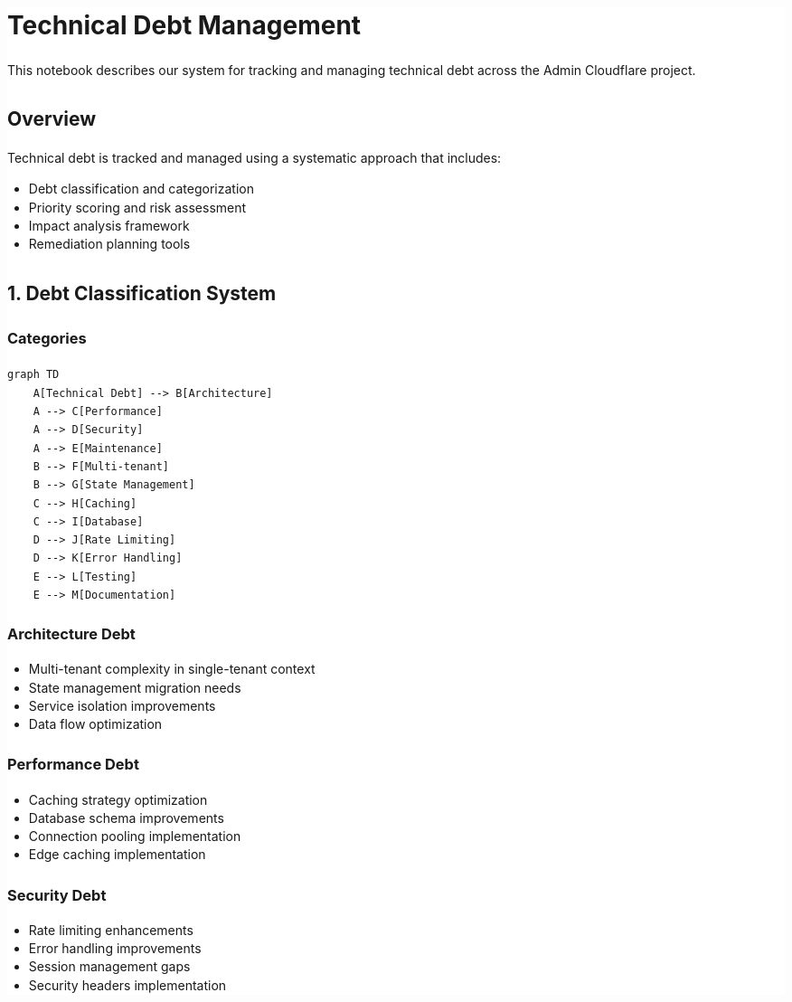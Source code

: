 # Technical Debt Management

This notebook describes our system for tracking and managing technical debt across the Admin Cloudflare project.

## Overview

Technical debt is tracked and managed using a systematic approach that includes:
- Debt classification and categorization
- Priority scoring and risk assessment
- Impact analysis framework
- Remediation planning tools

## 1. Debt Classification System

### Categories
```mermaid
graph TD
    A[Technical Debt] --> B[Architecture]
    A --> C[Performance]
    A --> D[Security]
    A --> E[Maintenance]
    B --> F[Multi-tenant]
    B --> G[State Management]
    C --> H[Caching]
    C --> I[Database]
    D --> J[Rate Limiting]
    D --> K[Error Handling]
    E --> L[Testing]
    E --> M[Documentation]
```

### Architecture Debt
- Multi-tenant complexity in single-tenant context
- State management migration needs
- Service isolation improvements
- Data flow optimization

### Performance Debt
- Caching strategy optimization
- Database schema improvements
- Connection pooling implementation
- Edge caching implementation

### Security Debt
- Rate limiting enhancements
- Error handling improvements
- Session management gaps
- Security headers implementation
